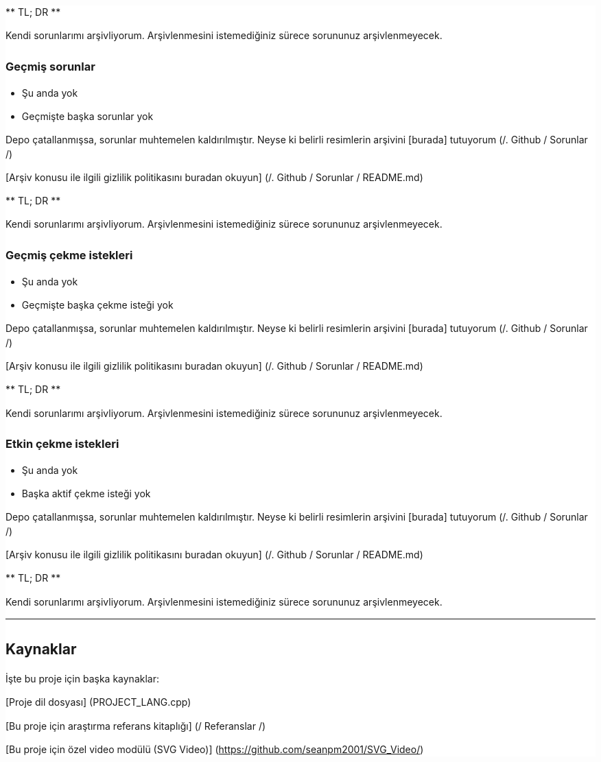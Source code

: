 ** TL; DR **

Kendi sorunlarımı arşivliyorum. Arşivlenmesini istemediğiniz sürece sorununuz arşivlenmeyecek.

### Geçmiş sorunlar

* Şu anda yok

* Geçmişte başka sorunlar yok

Depo çatallanmışsa, sorunlar muhtemelen kaldırılmıştır. Neyse ki belirli resimlerin arşivini [burada] tutuyorum (/. Github / Sorunlar /)

[Arşiv konusu ile ilgili gizlilik politikasını buradan okuyun] (/. Github / Sorunlar / README.md)

** TL; DR **

Kendi sorunlarımı arşivliyorum. Arşivlenmesini istemediğiniz sürece sorununuz arşivlenmeyecek.

### Geçmiş çekme istekleri

* Şu anda yok

* Geçmişte başka çekme isteği yok

Depo çatallanmışsa, sorunlar muhtemelen kaldırılmıştır. Neyse ki belirli resimlerin arşivini [burada] tutuyorum (/. Github / Sorunlar /)

[Arşiv konusu ile ilgili gizlilik politikasını buradan okuyun] (/. Github / Sorunlar / README.md)

** TL; DR **

Kendi sorunlarımı arşivliyorum. Arşivlenmesini istemediğiniz sürece sorununuz arşivlenmeyecek.

### Etkin çekme istekleri

* Şu anda yok

* Başka aktif çekme isteği yok

Depo çatallanmışsa, sorunlar muhtemelen kaldırılmıştır. Neyse ki belirli resimlerin arşivini [burada] tutuyorum (/. Github / Sorunlar /)

[Arşiv konusu ile ilgili gizlilik politikasını buradan okuyun] (/. Github / Sorunlar / README.md)

** TL; DR **

Kendi sorunlarımı arşivliyorum. Arşivlenmesini istemediğiniz sürece sorununuz arşivlenmeyecek.

***

## Kaynaklar

İşte bu proje için başka kaynaklar:

[Proje dil dosyası] (PROJECT_LANG.cpp)

[Bu proje için araştırma referans kitaplığı] (/ Referanslar /)

[Bu proje için özel video modülü (SVG Video)] (https://github.com/seanpm2001/SVG_Video/)
